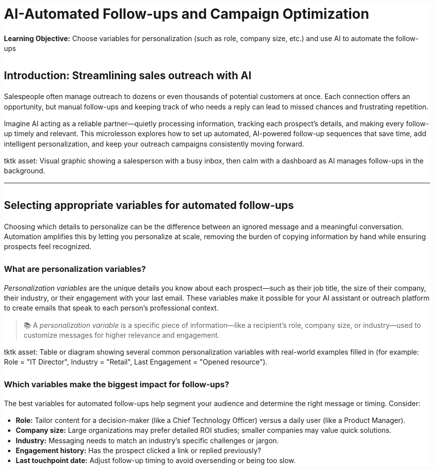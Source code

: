 # AI-Automated Follow-ups and Campaign Optimization

**Learning Objective:** Choose variables for personalization (such as role, company size, etc.) and use AI to automate the follow-ups

## Introduction: Streamlining sales outreach with AI

Salespeople often manage outreach to dozens or even thousands of potential customers at once. Each connection offers an opportunity, but manual follow-ups and keeping track of who needs a reply can lead to missed chances and frustrating repetition.

Imagine AI acting as a reliable partner—quietly processing information, tracking each prospect’s details, and making every follow-up timely and relevant. This microlesson explores how to set up automated, AI-powered follow-up sequences that save time, add intelligent personalization, and keep your outreach campaigns consistently moving forward.

tktk asset: Visual graphic showing a salesperson with a busy inbox, then calm with a dashboard as AI manages follow-ups in the background.

---

## Selecting appropriate variables for automated follow-ups

Choosing which details to personalize can be the difference between an ignored message and a meaningful conversation. Automation amplifies this by letting you personalize at scale, removing the burden of copying information by hand while ensuring prospects feel recognized.

### What are personalization variables?

*Personalization variables* are the unique details you know about each prospect—such as their job title, the size of their company, their industry, or their engagement with your last email. These variables make it possible for your AI assistant or outreach platform to create emails that speak to each person’s professional context.

> 📚 A *personalization variable* is a specific piece of information—like a recipient’s role, company size, or industry—used to customize messages for higher relevance and engagement.

tktk asset: Table or diagram showing several common personalization variables with real-world examples filled in (for example: Role = "IT Director", Industry = "Retail", Last Engagement = "Opened resource").

### Which variables make the biggest impact for follow-ups?

The best variables for automated follow-ups help segment your audience and determine the right message or timing. Consider:

- **Role:** Tailor content for a decision-maker (like a Chief Technology Officer) versus a daily user (like a Product Manager).
- **Company size:** Large organizations may prefer detailed ROI studies; smaller companies may value quick solutions.
- **Industry:** Messaging needs to match an industry’s specific challenges or jargon.
- **Engagement history:** Has the prospect clicked a link or replied previously?
- **Last touchpoint date:** Adjust follow-up timing to avoid oversending or being too slow.
